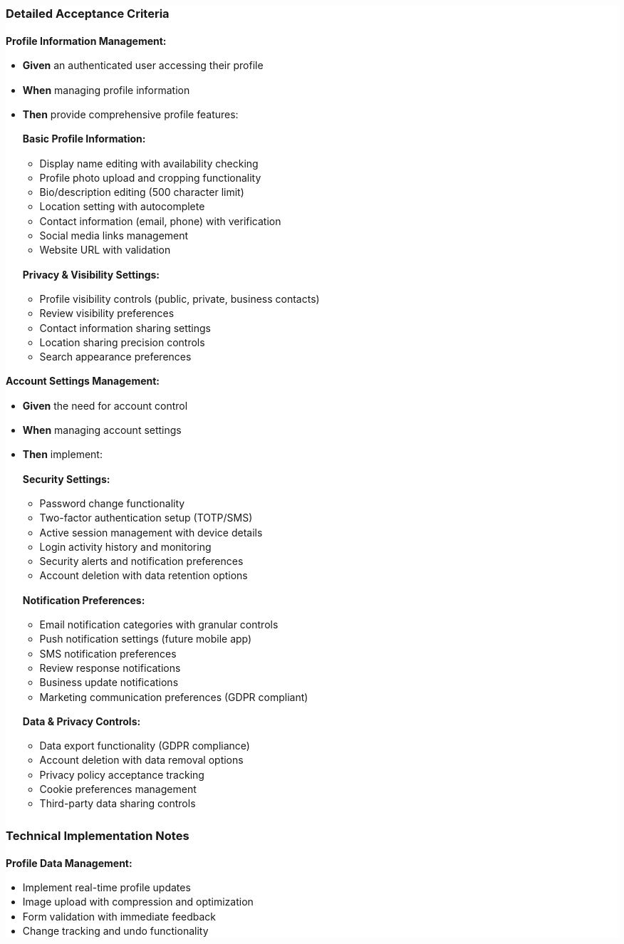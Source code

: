 ### Detailed Acceptance Criteria

**Profile Information Management:**
- **Given** an authenticated user accessing their profile
- **When** managing profile information
- **Then** provide comprehensive profile features:
  
  **Basic Profile Information:**
  - Display name editing with availability checking
  - Profile photo upload and cropping functionality
  - Bio/description editing (500 character limit)
  - Location setting with autocomplete
  - Contact information (email, phone) with verification
  - Social media links management
  - Website URL with validation

  **Privacy & Visibility Settings:**
  - Profile visibility controls (public, private, business contacts)
  - Review visibility preferences
  - Contact information sharing settings
  - Location sharing precision controls
  - Search appearance preferences

**Account Settings Management:**
- **Given** the need for account control
- **When** managing account settings
- **Then** implement:
  
  **Security Settings:**
  - Password change functionality
  - Two-factor authentication setup (TOTP/SMS)
  - Active session management with device details
  - Login activity history and monitoring
  - Security alerts and notification preferences
  - Account deletion with data retention options

  **Notification Preferences:**
  - Email notification categories with granular controls
  - Push notification settings (future mobile app)
  - SMS notification preferences
  - Review response notifications
  - Business update notifications
  - Marketing communication preferences (GDPR compliant)

  **Data & Privacy Controls:**
  - Data export functionality (GDPR compliance)
  - Account deletion with data removal options
  - Privacy policy acceptance tracking
  - Cookie preferences management
  - Third-party data sharing controls

### Technical Implementation Notes

**Profile Data Management:**
- Implement real-time profile updates
- Image upload with compression and optimization
- Form validation with immediate feedback
- Change tracking and undo functionality
